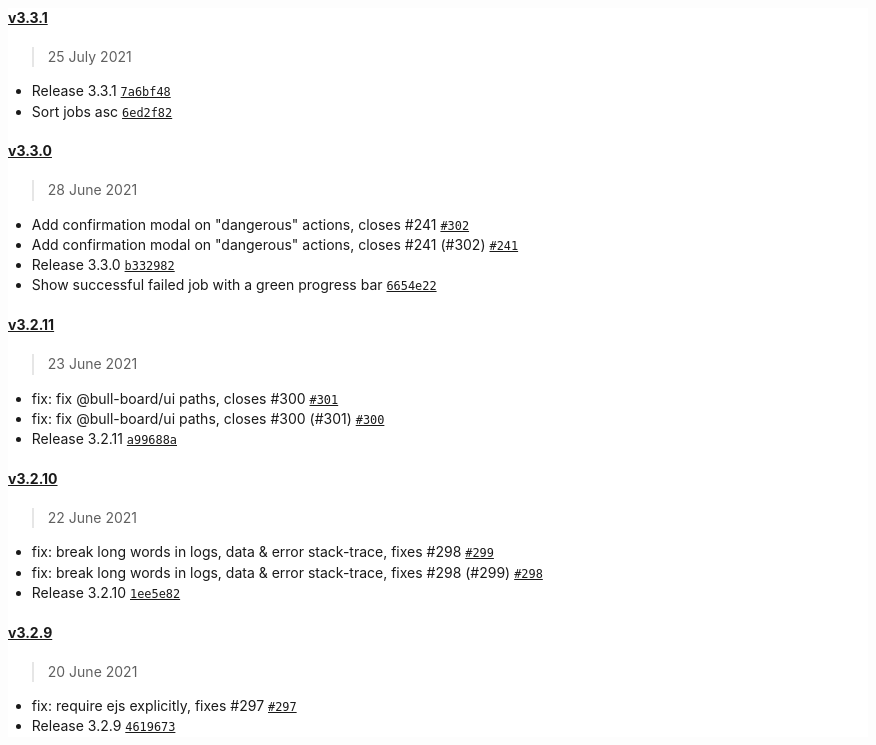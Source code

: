 #### [v3.3.1](https://github.com/felixmosh/bull-board/compare/v3.3.0...v3.3.1)

> 25 July 2021

- Release 3.3.1 [`7a6bf48`](https://github.com/felixmosh/bull-board/commit/7a6bf4803929f3667e11cb3c4008fdbf947401d1)
- Sort jobs asc [`6ed2f82`](https://github.com/felixmosh/bull-board/commit/6ed2f820f5d301efe4cf635db79cc7d4f55e9941)

#### [v3.3.0](https://github.com/felixmosh/bull-board/compare/v3.2.11...v3.3.0)

> 28 June 2021

- Add confirmation modal on "dangerous" actions, closes #241 [`#302`](https://github.com/felixmosh/bull-board/pull/302)
- Add confirmation modal on "dangerous" actions, closes #241 (#302) [`#241`](https://github.com/felixmosh/bull-board/issues/241)
- Release 3.3.0 [`b332982`](https://github.com/felixmosh/bull-board/commit/b33298203fa37fa0ac756d15f2bfb6b91dddfc0d)
- Show successful failed job with a green progress bar [`6654e22`](https://github.com/felixmosh/bull-board/commit/6654e22967da35e1e2f5485f9f7701e11838e1ca)

#### [v3.2.11](https://github.com/felixmosh/bull-board/compare/v3.2.10...v3.2.11)

> 23 June 2021

- fix: fix @bull-board/ui paths, closes #300 [`#301`](https://github.com/felixmosh/bull-board/pull/301)
- fix: fix @bull-board/ui paths, closes #300 (#301) [`#300`](https://github.com/felixmosh/bull-board/issues/300)
- Release 3.2.11 [`a99688a`](https://github.com/felixmosh/bull-board/commit/a99688a8e5a3a1bdd638caaf29486e9e93f3a59e)

#### [v3.2.10](https://github.com/felixmosh/bull-board/compare/v3.2.9...v3.2.10)

> 22 June 2021

- fix: break long words in logs, data & error stack-trace, fixes #298 [`#299`](https://github.com/felixmosh/bull-board/pull/299)
- fix: break long words in logs, data & error stack-trace, fixes #298 (#299) [`#298`](https://github.com/felixmosh/bull-board/issues/298)
- Release 3.2.10 [`1ee5e82`](https://github.com/felixmosh/bull-board/commit/1ee5e82838a9eff25b7bd043f1e30be1f31c670e)

#### [v3.2.9](https://github.com/felixmosh/bull-board/compare/v3.2.8...v3.2.9)

> 20 June 2021

- fix: require ejs explicitly, fixes #297 [`#297`](https://github.com/felixmosh/bull-board/issues/297)
- Release 3.2.9 [`4619673`](https://github.com/felixmosh/bull-board/commit/4619673d1f7825139529b42edc4ec5da69d3fee4)
